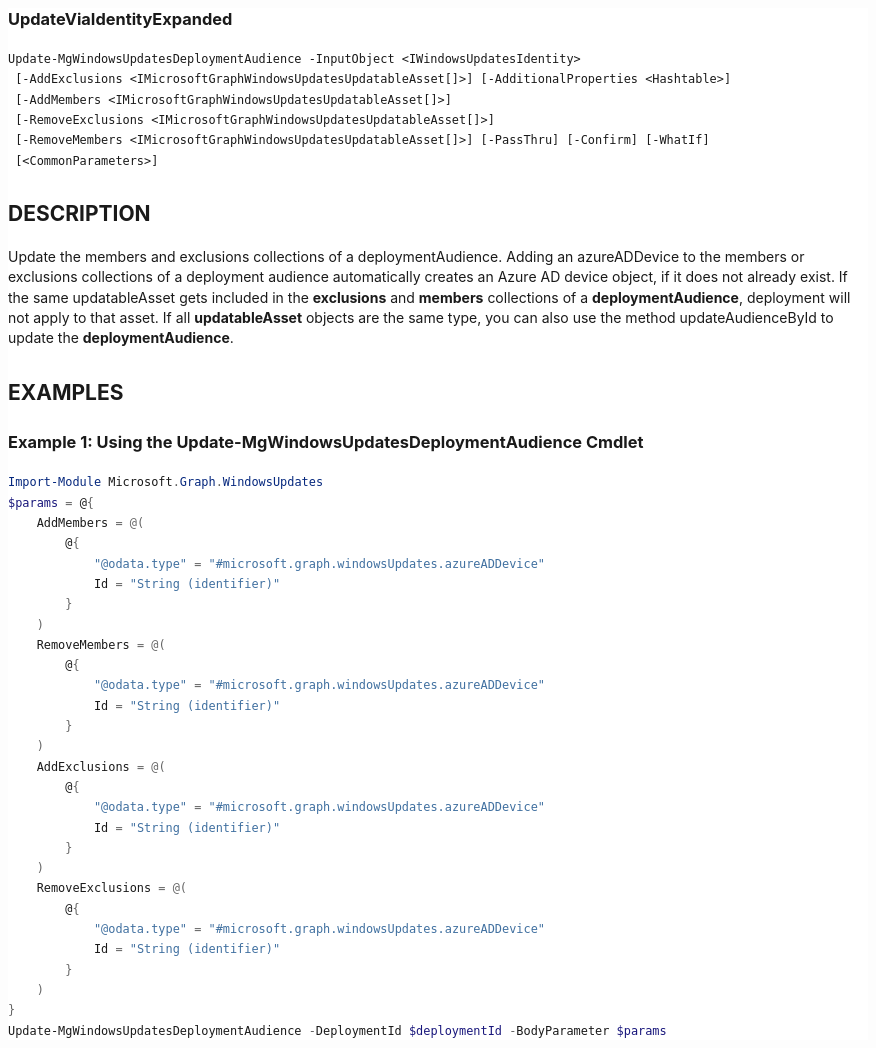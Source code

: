 ### UpdateViaIdentityExpanded
```
Update-MgWindowsUpdatesDeploymentAudience -InputObject <IWindowsUpdatesIdentity>
 [-AddExclusions <IMicrosoftGraphWindowsUpdatesUpdatableAsset[]>] [-AdditionalProperties <Hashtable>]
 [-AddMembers <IMicrosoftGraphWindowsUpdatesUpdatableAsset[]>]
 [-RemoveExclusions <IMicrosoftGraphWindowsUpdatesUpdatableAsset[]>]
 [-RemoveMembers <IMicrosoftGraphWindowsUpdatesUpdatableAsset[]>] [-PassThru] [-Confirm] [-WhatIf]
 [<CommonParameters>]
```

## DESCRIPTION
Update the members and exclusions collections of a deploymentAudience.
Adding an azureADDevice to the members or exclusions collections of a deployment audience automatically creates an Azure AD device object, if it does not already exist.
If the same updatableAsset gets included in the **exclusions** and **members** collections of a **deploymentAudience**, deployment will not apply to that asset.
If all **updatableAsset** objects are the same type, you can also use the method updateAudienceById to update the **deploymentAudience**.

## EXAMPLES

### Example 1: Using the Update-MgWindowsUpdatesDeploymentAudience Cmdlet
```powershell
Import-Module Microsoft.Graph.WindowsUpdates
$params = @{
	AddMembers = @(
		@{
			"@odata.type" = "#microsoft.graph.windowsUpdates.azureADDevice"
			Id = "String (identifier)"
		}
	)
	RemoveMembers = @(
		@{
			"@odata.type" = "#microsoft.graph.windowsUpdates.azureADDevice"
			Id = "String (identifier)"
		}
	)
	AddExclusions = @(
		@{
			"@odata.type" = "#microsoft.graph.windowsUpdates.azureADDevice"
			Id = "String (identifier)"
		}
	)
	RemoveExclusions = @(
		@{
			"@odata.type" = "#microsoft.graph.windowsUpdates.azureADDevice"
			Id = "String (identifier)"
		}
	)
}
Update-MgWindowsUpdatesDeploymentAudience -DeploymentId $deploymentId -BodyParameter $params
```

